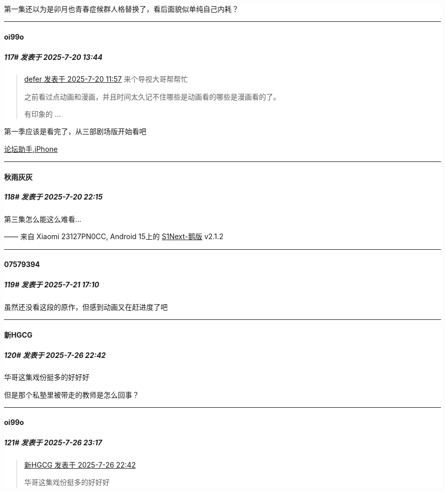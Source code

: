 第一集还以为是卯月也青春症候群人格替换了，看后面貌似单纯自己内耗？


*****

####  oi99o  
##### 117#       发表于 2025-7-20 13:44

<blockquote><a href="httphttps://stage1st.com/2b/forum.php?mod=redirect&amp;goto=findpost&amp;pid=68126439&amp;ptid=2096387" target="_blank">defer 发表于 2025-7-20 11:57</a>
来个导视大哥帮帮忙

之前看过点动画和漫画，并且时间太久记不住哪些是动画看的哪些是漫画看的了。

有印象的 ...</blockquote>
第一季应该是看完了，从三部剧场版开始看吧

[论坛助手,iPhone](https://stage1st.com/2b//forum.php?mod=viewthread&amp;tid=2029836)


*****

####  秋雨灰灰  
##### 118#       发表于 2025-7-20 22:15

第三集怎么能这么难看…

—— 来自 Xiaomi 23127PN0CC, Android 15上的 [S1Next-鹅版](https://github.com/ykrank/S1-Next/releases) v2.1.2


*****

####  07579394  
##### 119#       发表于 2025-7-21 17:10

虽然还没看这段的原作，但感到动画又在赶进度了吧

*****

####  新HGCG  
##### 120#       发表于 2025-7-26 22:42

华哥这集戏份挺多的好好好

但是那个私塾里被带走的教师是怎么回事？


*****

####  oi99o  
##### 121#       发表于 2025-7-26 23:17

<blockquote><a href="httphttps://stage1st.com/2b/forum.php?mod=redirect&amp;goto=findpost&amp;pid=68164514&amp;ptid=2096387" target="_blank">新HGCG 发表于 2025-7-26 22:42</a>

华哥这集戏份挺多的好好好
